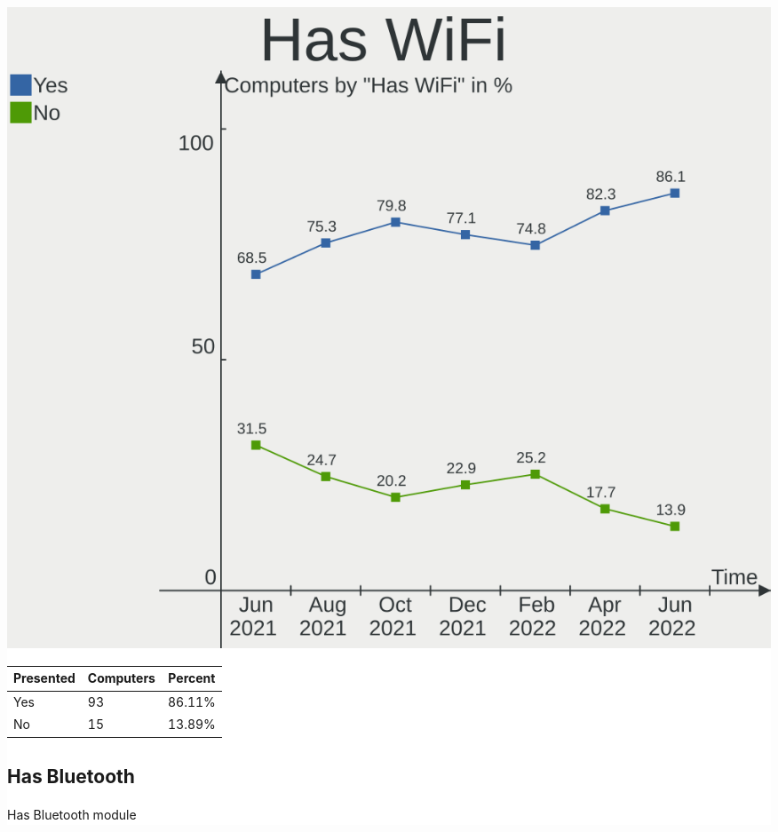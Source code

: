 ![Has WiFi](./images/line_chart/node_has_wifi.svg)

| Presented | Computers | Percent |
|-----------|-----------|---------|
| Yes       | 93        | 86.11%  |
| No        | 15        | 13.89%  |

Has Bluetooth
-------------

Has Bluetooth module
